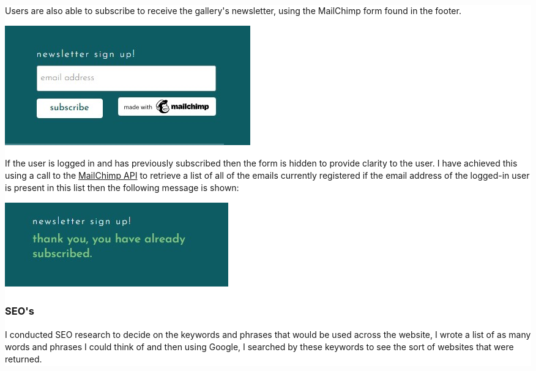 Users are also able to subscribe to receive the gallery's newsletter, using the MailChimp form found in the footer. 

![](assets/images/mailchimp-form.jpg)

If the user is logged in and has previously subscribed then the form is hidden to provide clarity to the user. I have achieved this using a call to the [MailChimp API](https://mailchimp.com/developer/marketing/api/list-members/) to retrieve a list of all of the emails currently registered if the email address of the logged-in user is present in this list then the following message is shown:

![](assets/images/already-subscribed.jpg)


### SEO's

I conducted SEO research to decide on the keywords and phrases that would be used across the website, I wrote a list of as many words and phrases I could think of and then using Google, I searched by these keywords to see the sort of websites that were returned. 
